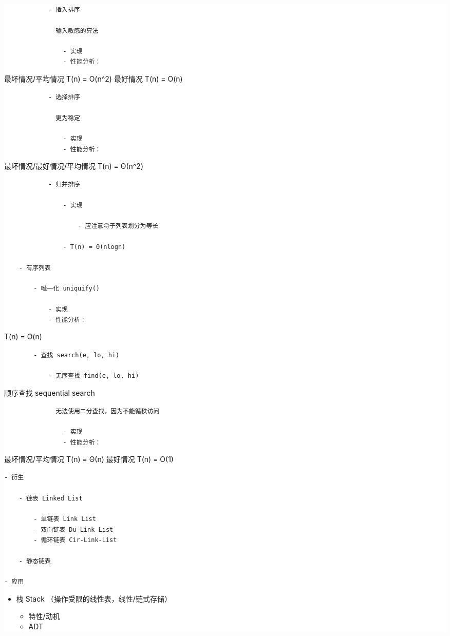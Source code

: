 				- 插入排序

				  输入敏感的算法

					- 实现
					- 性能分析：
最坏情况/平均情况 T(n) = O(n^2)
最好情况  T(n) = O(n)

				- 选择排序

				  更为稳定

					- 实现
					- 性能分析：
最坏情况/最好情况/平均情况 T(n) =  Θ(n^2)

				- 归并排序

					- 实现

						- 应注意将子列表划分为等长

					- T(n) = Θ(nlogn)

		- 有序列表

			- 唯一化 uniquify()

				- 实现
				- 性能分析：
T(n) = O(n)

			- 查找 search(e, lo, hi)

				- 无序查找 find(e, lo, hi)
顺序查找 sequential search

				  无法使用二分查找，因为不能循秩访问

					- 实现
					- 性能分析：
最坏情况/平均情况 T(n) = Θ(n)
最好情况  T(n) = O(1)

	- 衍生

		- 链表 Linked List

			- 单链表 Link List
			- 双向链表 Du-Link-List
			- 循环链表 Cir-Link-List

		- 静态链表

	- 应用

- 栈 Stack
（操作受限的线性表，线性/链式存储）

	- 特性/动机
	- ADT
